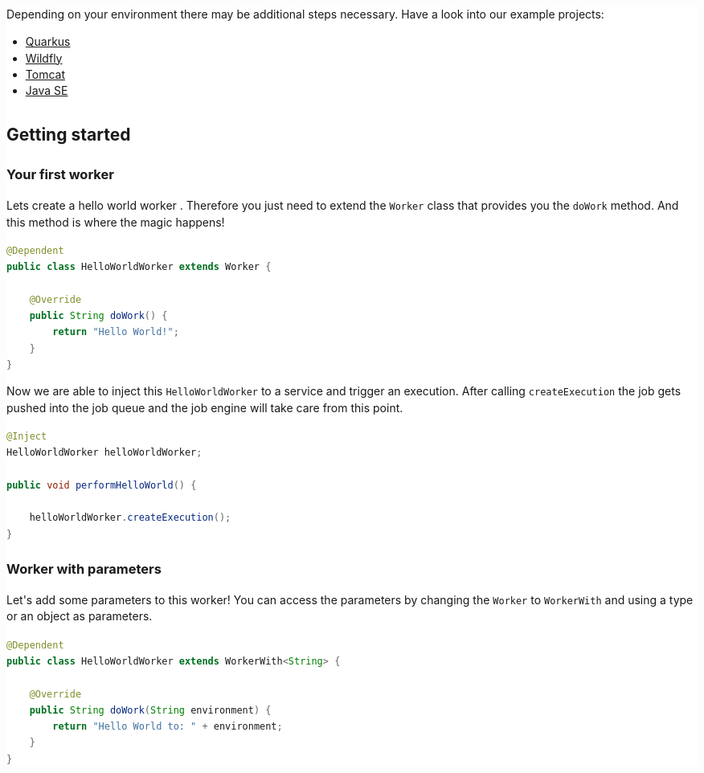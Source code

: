 ```

```

Depending on your environment there may be additional steps necessary. Have a look into our example projects: 

- [Quarkus](https://gitlab.coodoo.io/workhorse/workhorse-example-quarkus)
- [Wildfly](https://gitlab.coodoo.io/workhorse/workhorse-example-wildfly)
- [Tomcat](https://gitlab.coodoo.io/workhorse/workhorse-example-tomcat)
- [Java SE](https://gitlab.coodoo.io/workhorse/workhorse-example-java-se)


## Getting started

### Your first worker

Lets create a hello world worker . Therefore you just need to extend the `Worker` class that provides you the `doWork` method. And this method is where the magic happens!

```java
@Dependent
public class HelloWorldWorker extends Worker {

    @Override
    public String doWork() {
        return "Hello World!";
    }
}
```

Now we are able to inject this `HelloWorldWorker` to a service and trigger an execution. After calling `createExecution` the job gets pushed into the job queue and the job engine will take care from this point.

```java
@Inject
HelloWorldWorker helloWorldWorker;

public void performHelloWorld() {

    helloWorldWorker.createExecution();
}
```

### Worker with parameters

Let's add some parameters to this worker! You can access the parameters by changing the `Worker` to `WorkerWith` and using a type or an object as parameters.

```java
@Dependent
public class HelloWorldWorker extends WorkerWith<String> {

    @Override
    public String doWork(String environment) {
        return "Hello World to: " + environment;
    }
}
```
